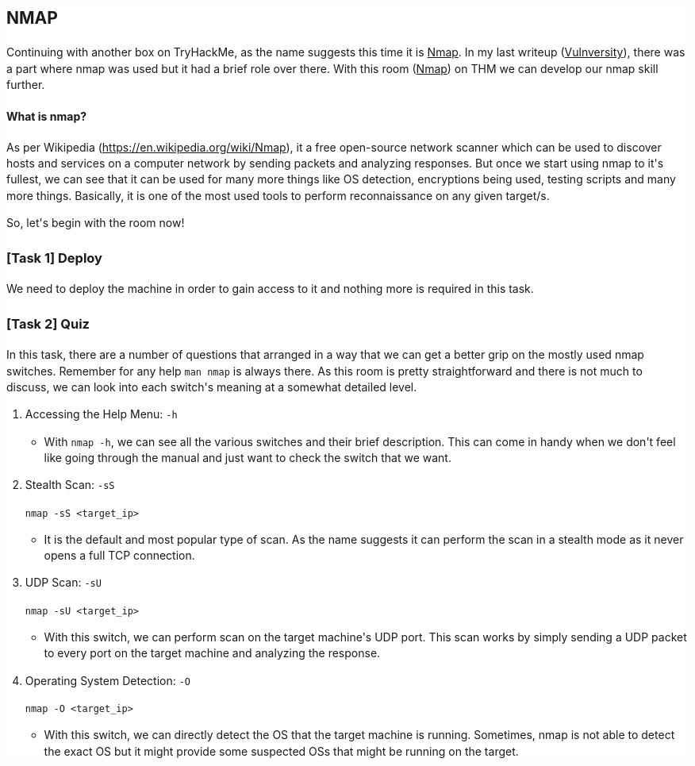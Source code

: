 ## NMAP
Continuing with another box on TryHackMe, as the name suggests this time it is [Nmap](https://nmap.org/). In my last writeup ([Vulnversity](../Vulnversity/vulnversity_writeup.md)), there was a part where nmap was used but it had a brief role over there. With this room ([Nmap](https://tryhackme.com/room/rpnmap)) on THM we can develop our nmap skill further.

#### What is nmap?
As per Wikipedia (https://en.wikipedia.org/wiki/Nmap), it a free open-source network scanner which can be used to discover hosts and services on a computer network by sending packets and analyzing responses. But once we start using nmap to it's fullest, we can see that it can be used for many more things like OS detection, encryptions being used, testing scripts and many more things. Basically, it is one of the most used tools to perform reconnaissance on any given target/s.

So, let's begin with the room now!

### [Task 1] Deploy
We need to deploy the machine in order to gain access to it and nothing more is required in this task.

### [Task 2] Quiz
In this task, there are a number of questions that arranged in a way that we can get a better grip on the mostly used nmap switches. Remember for any help `man nmap` is always there.
As this room is pretty straightforward and there is not much to discuss, we can look into each switch's meaning at a somewhat detailed level.

1. Accessing the Help Menu: `-h`
	* With `nmap -h`, we can see all the various switches and their brief description. This can come in handy when we don't feel like going through the manual and just want to check the switch that we want.
  
2. Stealth Scan: `-sS`
	```
	nmap -sS <target_ip>
	```
	* It is the default and most popular type of scan. As the name suggests it can perform the scan in a stealth mode as it never opens a full TCP connection.

3. UDP Scan: `-sU`
	```
	nmap -sU <target_ip>
	```
	* With this switch, we can perform scan on the target machine's UDP port. This scan works by simply sending a UDP packet to every port on the target machine and analyzing the response.
	
4. Operating System Detection: `-O`
	```
	nmap -O <target_ip>
	```
	* With this switch, we can directly detect the OS that the target machine is running. Sometimes, nmap is not able to detect the exact OS but it might provide some suspected OSs that might be running on the target.
